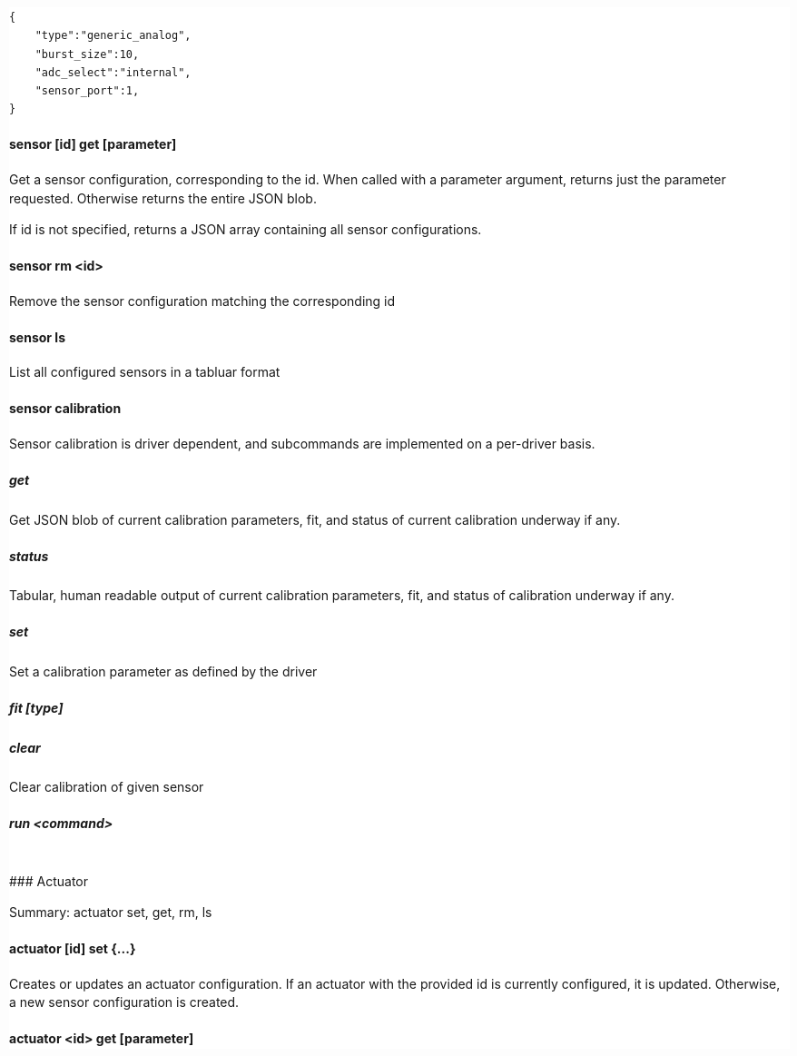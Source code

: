 ```
{	
	"type":"generic_analog",
	"burst_size":10,
	"adc_select":"internal",
	"sensor_port":1,
}
```



#### sensor [id] get [parameter]

Get a sensor configuration, corresponding to the id.  When called with a parameter argument, returns just the parameter requested.  Otherwise returns the entire JSON blob.

If id is not specified, returns a JSON array containing all sensor configurations.

#### sensor rm \<id>

Remove the sensor configuration matching the corresponding id

#### sensor ls

List all configured sensors in a tabluar format

#### sensor <id> calibration <subcommand> <args>
Sensor calibration is driver dependent, and subcommands are implemented on a per-driver basis.

##### get
Get JSON blob of current calibration parameters, fit, and status of current calibration underway if any.
##### status
Tabular, human readable output of current calibration parameters, fit, and status of calibration underway if any.
##### set <parameter> <val>
Set a calibration parameter as defined by the driver
##### fit [type]
##### clear
Clear calibration of given sensor
##### run \<command>

<br/>
### Actuator

Summary: actuator set, get, rm, ls

#### actuator [id] set {...}

Creates or updates an actuator configuration.  If an actuator with the provided id is currently configured, it is updated.  Otherwise, a new sensor configuration is created.

#### actuator \<id> get [parameter]
